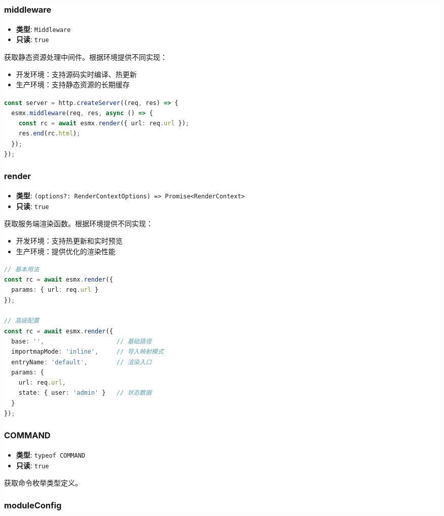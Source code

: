 ### middleware

- **类型**: `Middleware`
- **只读**: `true`

获取静态资源处理中间件。根据环境提供不同实现：
- 开发环境：支持源码实时编译、热更新
- 生产环境：支持静态资源的长期缓存

```ts
const server = http.createServer((req, res) => {
  esmx.middleware(req, res, async () => {
    const rc = await esmx.render({ url: req.url });
    res.end(rc.html);
  });
});
```

### render

- **类型**: `(options?: RenderContextOptions) => Promise<RenderContext>`
- **只读**: `true`

获取服务端渲染函数。根据环境提供不同实现：
- 开发环境：支持热更新和实时预览
- 生产环境：提供优化的渲染性能

```ts
// 基本用法
const rc = await esmx.render({
  params: { url: req.url }
});

// 高级配置
const rc = await esmx.render({
  base: '',                    // 基础路径
  importmapMode: 'inline',     // 导入映射模式
  entryName: 'default',        // 渲染入口
  params: {
    url: req.url,
    state: { user: 'admin' }   // 状态数据
  }
});
```

### COMMAND

- **类型**: `typeof COMMAND`
- **只读**: `true`

获取命令枚举类型定义。

### moduleConfig

